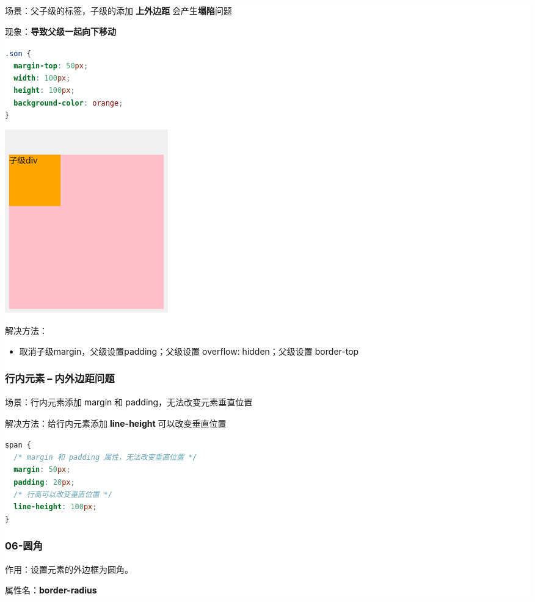 场景：父子级的标签，子级的添加 **上外边距** 会产生**塌陷**问题

现象：**导致父级一起向下移动**

```css
.son {
  margin-top: 50px;
  width: 100px;
  height: 100px;
  background-color: orange;
}
```

![1680333860271](./imges/1680333860271.png)

解决方法：

* 取消子级margin，父级设置padding；父级设置 overflow: hidden；父级设置 border-top

### 行内元素 – 内外边距问题 

场景：行内元素添加 margin 和 padding，无法改变元素垂直位置

解决方法：给行内元素添加 **line-height** 可以改变垂直位置

```css
span {
  /* margin 和 padding 属性，无法改变垂直位置 */
  margin: 50px;
  padding: 20px;
  /* 行高可以改变垂直位置 */
  line-height: 100px;
}
```

### 06-圆角

作用：设置元素的外边框为圆角。

属性名：**border-radius**
